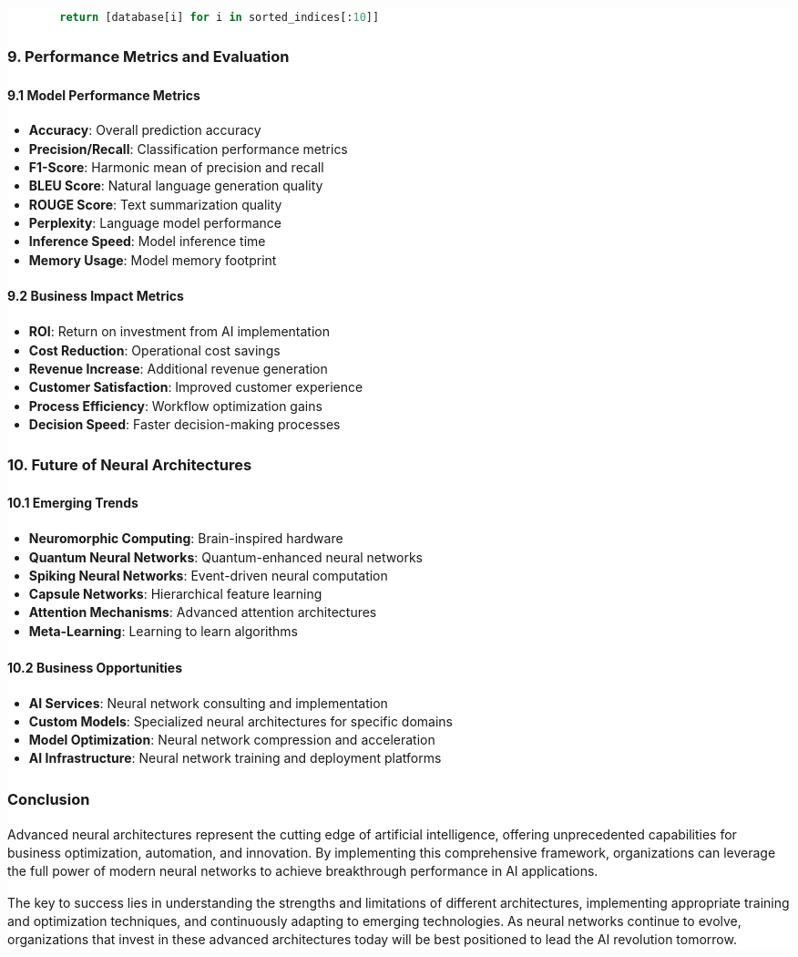 ```python
        return [database[i] for i in sorted_indices[:10]]
```

### 9. Performance Metrics and Evaluation

#### 9.1 Model Performance Metrics
- **Accuracy**: Overall prediction accuracy
- **Precision/Recall**: Classification performance metrics
- **F1-Score**: Harmonic mean of precision and recall
- **BLEU Score**: Natural language generation quality
- **ROUGE Score**: Text summarization quality
- **Perplexity**: Language model performance
- **Inference Speed**: Model inference time
- **Memory Usage**: Model memory footprint

#### 9.2 Business Impact Metrics
- **ROI**: Return on investment from AI implementation
- **Cost Reduction**: Operational cost savings
- **Revenue Increase**: Additional revenue generation
- **Customer Satisfaction**: Improved customer experience
- **Process Efficiency**: Workflow optimization gains
- **Decision Speed**: Faster decision-making processes

### 10. Future of Neural Architectures

#### 10.1 Emerging Trends
- **Neuromorphic Computing**: Brain-inspired hardware
- **Quantum Neural Networks**: Quantum-enhanced neural networks
- **Spiking Neural Networks**: Event-driven neural computation
- **Capsule Networks**: Hierarchical feature learning
- **Attention Mechanisms**: Advanced attention architectures
- **Meta-Learning**: Learning to learn algorithms

#### 10.2 Business Opportunities
- **AI Services**: Neural network consulting and implementation
- **Custom Models**: Specialized neural architectures for specific domains
- **Model Optimization**: Neural network compression and acceleration
- **AI Infrastructure**: Neural network training and deployment platforms

### Conclusion
Advanced neural architectures represent the cutting edge of artificial intelligence, offering unprecedented capabilities for business optimization, automation, and innovation. By implementing this comprehensive framework, organizations can leverage the full power of modern neural networks to achieve breakthrough performance in AI applications.

The key to success lies in understanding the strengths and limitations of different architectures, implementing appropriate training and optimization techniques, and continuously adapting to emerging technologies. As neural networks continue to evolve, organizations that invest in these advanced architectures today will be best positioned to lead the AI revolution tomorrow.





